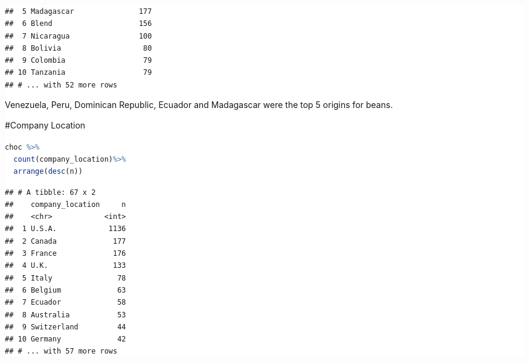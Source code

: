     ##  5 Madagascar               177
    ##  6 Blend                    156
    ##  7 Nicaragua                100
    ##  8 Bolivia                   80
    ##  9 Colombia                  79
    ## 10 Tanzania                  79
    ## # ... with 52 more rows

Venezuela, Peru, Dominican Republic, Ecuador and Madagascar were the top
5 origins for beans.

\#Company Location

``` r
choc %>%
  count(company_location)%>%
  arrange(desc(n))
```

    ## # A tibble: 67 x 2
    ##    company_location     n
    ##    <chr>            <int>
    ##  1 U.S.A.            1136
    ##  2 Canada             177
    ##  3 France             176
    ##  4 U.K.               133
    ##  5 Italy               78
    ##  6 Belgium             63
    ##  7 Ecuador             58
    ##  8 Australia           53
    ##  9 Switzerland         44
    ## 10 Germany             42
    ## # ... with 57 more rows
